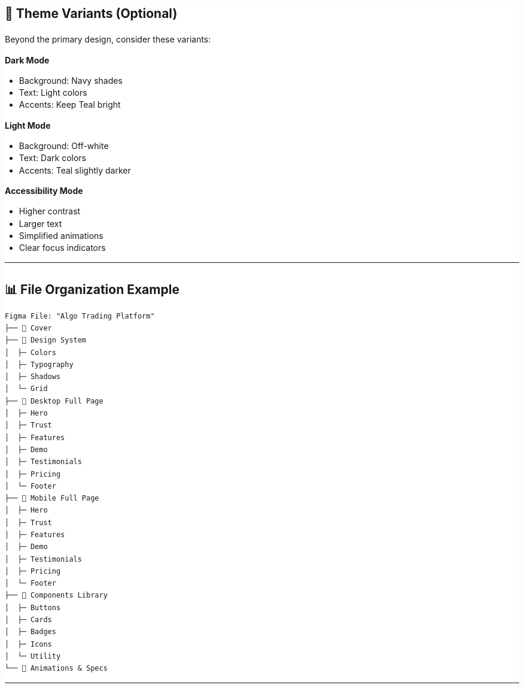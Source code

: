 
## 🎨 Theme Variants (Optional)

Beyond the primary design, consider these variants:

**Dark Mode**
- Background: Navy shades
- Text: Light colors
- Accents: Keep Teal bright

**Light Mode**
- Background: Off-white
- Text: Dark colors
- Accents: Teal slightly darker

**Accessibility Mode**
- Higher contrast
- Larger text
- Simplified animations
- Clear focus indicators

---

## 📊 File Organization Example

```
Figma File: "Algo Trading Platform"
├── 📄 Cover
├── 📄 Design System
│  ├─ Colors
│  ├─ Typography
│  ├─ Shadows
│  └─ Grid
├── 📄 Desktop Full Page
│  ├─ Hero
│  ├─ Trust
│  ├─ Features
│  ├─ Demo
│  ├─ Testimonials
│  ├─ Pricing
│  └─ Footer
├── 📄 Mobile Full Page
│  ├─ Hero
│  ├─ Trust
│  ├─ Features
│  ├─ Demo
│  ├─ Testimonials
│  ├─ Pricing
│  └─ Footer
├── 📄 Components Library
│  ├─ Buttons
│  ├─ Cards
│  ├─ Badges
│  ├─ Icons
│  └─ Utility
└── 📄 Animations & Specs
```

---